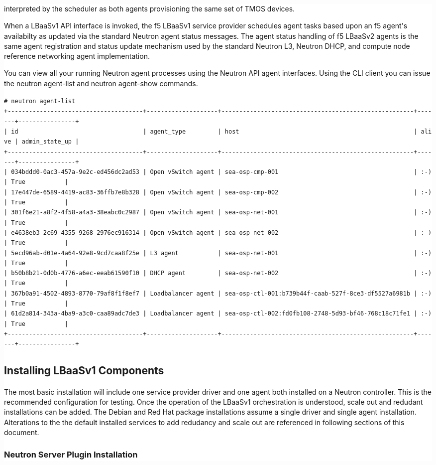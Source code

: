 interpreted by the scheduler as both agents provisioning the same set of
TMOS devices.

When a LBaaSv1 API interface is invoked, the f5 LBaaSv1 service provider
schedules agent tasks based upon an f5 agent's availabilty as updated
via the standard Neutron agent status messages. The agent status
handling of f5 LBaaSv2 agents is the same agent registration and status
update mechanism used by the standard Neutron L3, Neutron DHCP, and
compute node reference networking agent implementation.

You can view all your running Neutron agent processes using the Neutron
API agent interfaces. Using the CLI client you can issue the neutron
agent-list and neutron agent-show commands.

    # neutron agent-list
    +--------------------------------------+--------------------+------------------------------------------------------+-------+----------------+
    | id                                   | agent_type         | host                                                 | alive | admin_state_up |
    +--------------------------------------+--------------------+------------------------------------------------------+-------+----------------+
    | 034bddd0-0ac3-457a-9e2c-ed456dc2ad53 | Open vSwitch agent | sea-osp-cmp-001                                      | :-)   | True           |
    | 17e447de-6589-4419-ac83-36ffb7e8b328 | Open vSwitch agent | sea-osp-cmp-002                                      | :-)   | True           |
    | 301f6e21-a8f2-4f58-a4a3-38eabc0c2987 | Open vSwitch agent | sea-osp-net-001                                      | :-)   | True           |
    | e4638eb3-2c69-4355-9268-2976ec916314 | Open vSwitch agent | sea-osp-net-002                                      | :-)   | True           |
    | 5ecd96ab-d01e-4a64-92e8-9cd7caa8f25e | L3 agent           | sea-osp-net-001                                      | :-)   | True           |
    | b50b8b21-0d0b-4776-a6ec-eeab61590f10 | DHCP agent         | sea-osp-net-002                                      | :-)   | True           |
    | 367b0a91-4502-4893-8770-79af8f1f8ef7 | Loadbalancer agent | sea-osp-ctl-001:b739b44f-caab-527f-8ce3-df5527a6981b | :-)   | True           |
    | 61d2a814-343a-4ba9-a3c0-caa89adc7de3 | Loadbalancer agent | sea-osp-ctl-002:fd0fb108-2748-5d93-bf46-768c18c71fe1 | :-)   | True           |
    +--------------------------------------+--------------------+------------------------------------------------------+-------+----------------+

<span id="Installing LBaaSv1 Components" class="mw-headline"> Installing LBaaSv1 Components </span>
---------------------------------------------------------------------------------------------------

The most basic installation will include one service provider driver and
one agent both installed on a Neutron controller. This is the
recommended configuration for testing. Once the operation of the LBaaSv1
orchestration is understood, scale out and redudant installations can be
added. The Debian and Red Hat package installations assume a single
driver and single agent installation. Alterations to the the default
installed services to add redudancy and scale out are referenced in
following sections of this document.

### Neutron Server Plugin Installation
